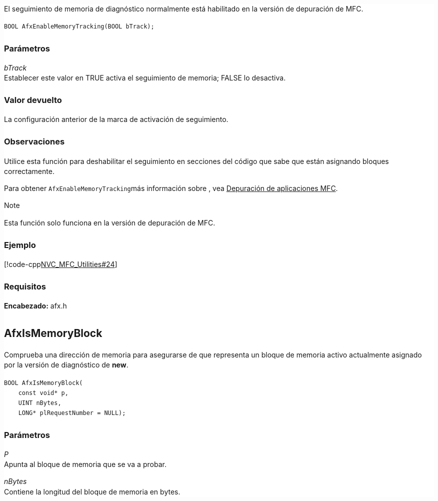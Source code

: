 El seguimiento de memoria de diagnóstico normalmente está habilitado en la versión de depuración de MFC.

```
BOOL AfxEnableMemoryTracking(BOOL bTrack);
```

### <a name="parameters"></a>Parámetros

*bTrack*<br/>
Establecer este valor en TRUE activa el seguimiento de memoria; FALSE lo desactiva.

### <a name="return-value"></a>Valor devuelto

La configuración anterior de la marca de activación de seguimiento.

### <a name="remarks"></a>Observaciones

Utilice esta función para deshabilitar el seguimiento en secciones del código que sabe que están asignando bloques correctamente.

Para obtener `AfxEnableMemoryTracking`más información sobre , vea [Depuración de aplicaciones MFC](/visualstudio/debugger/mfc-debugging-techniques).

> [!NOTE]
> Esta función solo funciona en la versión de depuración de MFC.

### <a name="example"></a>Ejemplo

[!code-cpp[NVC_MFC_Utilities#24](../../mfc/codesnippet/cpp/diagnostic-services_12.cpp)]

### <a name="requirements"></a>Requisitos

**Encabezado:** afx.h

## <a name="afxismemoryblock"></a><a name="afxismemoryblock"></a>AfxIsMemoryBlock

Comprueba una dirección de memoria para asegurarse de que representa un bloque de memoria activo actualmente asignado por la versión de diagnóstico de **new**.

```
BOOL AfxIsMemoryBlock(
    const void* p,
    UINT nBytes,
    LONG* plRequestNumber = NULL);
```

### <a name="parameters"></a>Parámetros

*P*<br/>
Apunta al bloque de memoria que se va a probar.

*nBytes*<br/>
Contiene la longitud del bloque de memoria en bytes.
